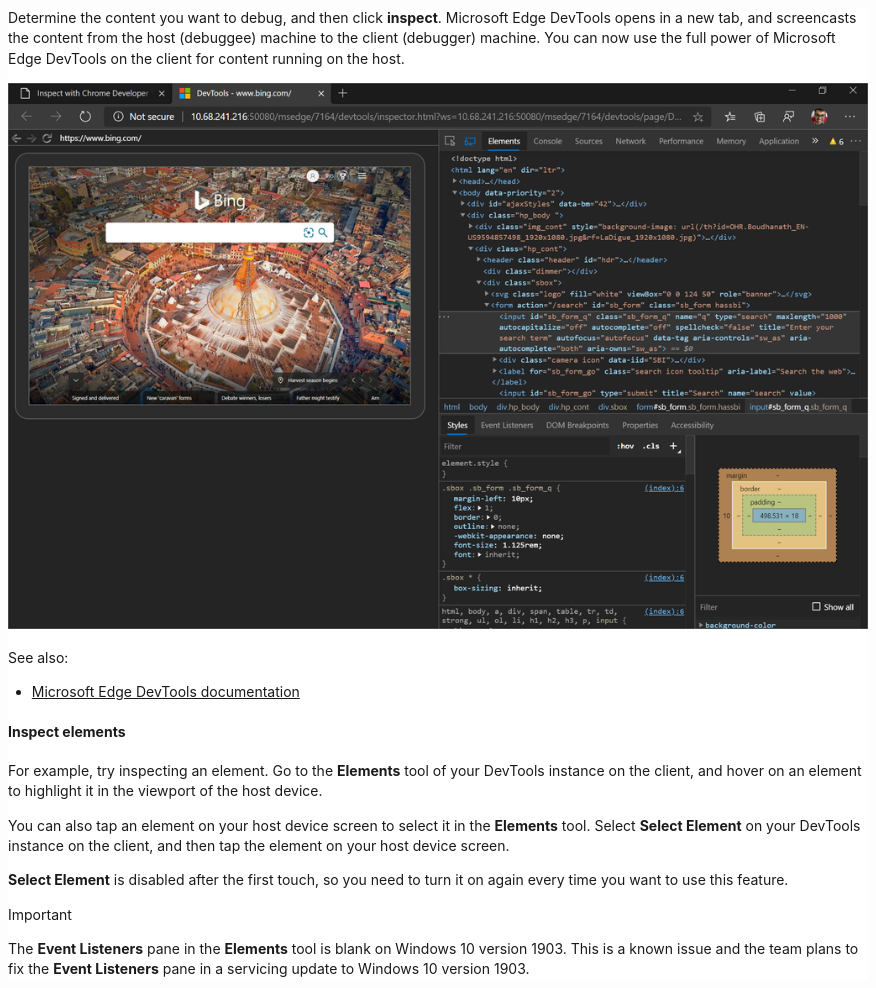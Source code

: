 Determine the content you want to debug, and then click **inspect**.  Microsoft Edge DevTools opens in a new tab, and screencasts the content from the host (debuggee) machine to the client (debugger) machine.  You can now use the full power of Microsoft Edge DevTools on the client for content running on the host.

![The Microsoft Edge DevTools on the client debugging a tab in Microsoft Edge on the host](./windows-images/remote-debugging-windows-media-devtools-client.png)

See also:
* [Microsoft Edge DevTools documentation](/microsoft-edge/devtools/landing/)



#### Inspect elements

For example, try inspecting an element.  Go to the **Elements** tool of your DevTools instance on the client, and hover on an element to highlight it in the viewport of the host device.

You can also tap an element on your host device screen to select it in the **Elements** tool.  Select **Select Element** on your DevTools instance on the client, and then tap the element on your host device screen.

**Select Element** is disabled after the first touch, so you need to turn it on again every time you want to use this feature.

> [!IMPORTANT]
> The **Event Listeners** pane in the **Elements** tool is blank on Windows 10 version 1903.  This is a known issue and the team plans to fix the **Event Listeners** pane in a servicing update to Windows 10 version 1903.
